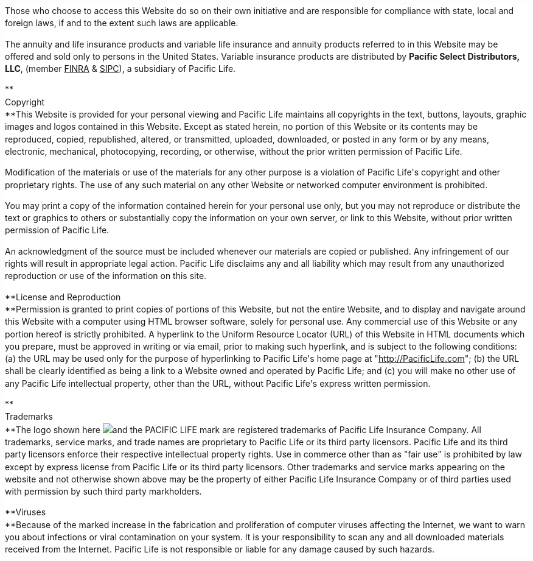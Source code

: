 Those who choose to access this Website do so on their own initiative and are responsible for compliance with state, local and foreign laws, if and to the extent such laws are applicable.

The annuity and life insurance products and variable life insurance and annuity products referred to in this Website may be offered and sold only to persons in the United States. Variable insurance products are distributed by **Pacific Select Distributors, LLC**, (member [FINRA](http://www.finra.org/) & [SIPC](http://www.sipc.org/)), a subsidiary of Pacific Life.

**  
Copyright  
**This Website is provided for your personal viewing and Pacific Life maintains all copyrights in the text, buttons, layouts, graphic images and logos contained in this Website. Except as stated herein, no portion of this Website or its contents may be reproduced, copied, republished, altered, or transmitted, uploaded, downloaded, or posted in any form or by any means, electronic, mechanical, photocopying, recording, or otherwise, without the prior written permission of Pacific Life.

Modification of the materials or use of the materials for any other purpose is a violation of Pacific Life's copyright and other proprietary rights. The use of any such material on any other Website or networked computer environment is prohibited.

You may print a copy of the information contained herein for your personal use only, but you may not reproduce or distribute the text or graphics to others or substantially copy the information on your own server, or link to this Website, without prior written permission of Pacific Life.

An acknowledgment of the source must be included whenever our materials are copied or published. Any infringement of our rights will result in appropriate legal action. Pacific Life disclaims any and all liability which may result from any unauthorized reproduction or use of the information on this site.

**License and Reproduction  
**Permission is granted to print copies of portions of this Website, but not the entire Website, and to display and navigate around this Website with a computer using HTML browser software, solely for personal use. Any commercial use of this Website or any portion hereof is strictly prohibited. A hyperlink to the Uniform Resource Locator (URL) of this Website in HTML documents which you prepare, must be approved in writing or via email, prior to making such hyperlink, and is subject to the following conditions: (a) the URL may be used only for the purpose of hyperlinking to Pacific Life's home page at "http://PacificLife.com"; (b) the URL shall be clearly identified as being a link to a Website owned and operated by Pacific Life; and (c) you will make no other use of any Pacific Life intellectual property, other than the URL, without Pacific Life's express written permission.

**  
Trademarks  
**The logo shown here ![](/content/dam/paclife/crp/images/logos/PLWhale.gif)and the PACIFIC LIFE mark are registered trademarks of Pacific Life Insurance Company. All trademarks, service marks, and trade names are proprietary to Pacific Life or its third party licensors. Pacific Life and its third party licensors enforce their respective intellectual property rights. Use in commerce other than as "fair use" is prohibited by law except by express license from Pacific Life or its third party licensors. Other trademarks and service marks appearing on the website and not otherwise shown above may be the property of either Pacific Life Insurance Company or of third parties used with permission by such third party markholders.

**Viruses  
**Because of the marked increase in the fabrication and proliferation of computer viruses affecting the Internet, we want to warn you about infections or viral contamination on your system. It is your responsibility to scan any and all downloaded materials received from the Internet. Pacific Life is not responsible or liable for any damage caused by such hazards.
